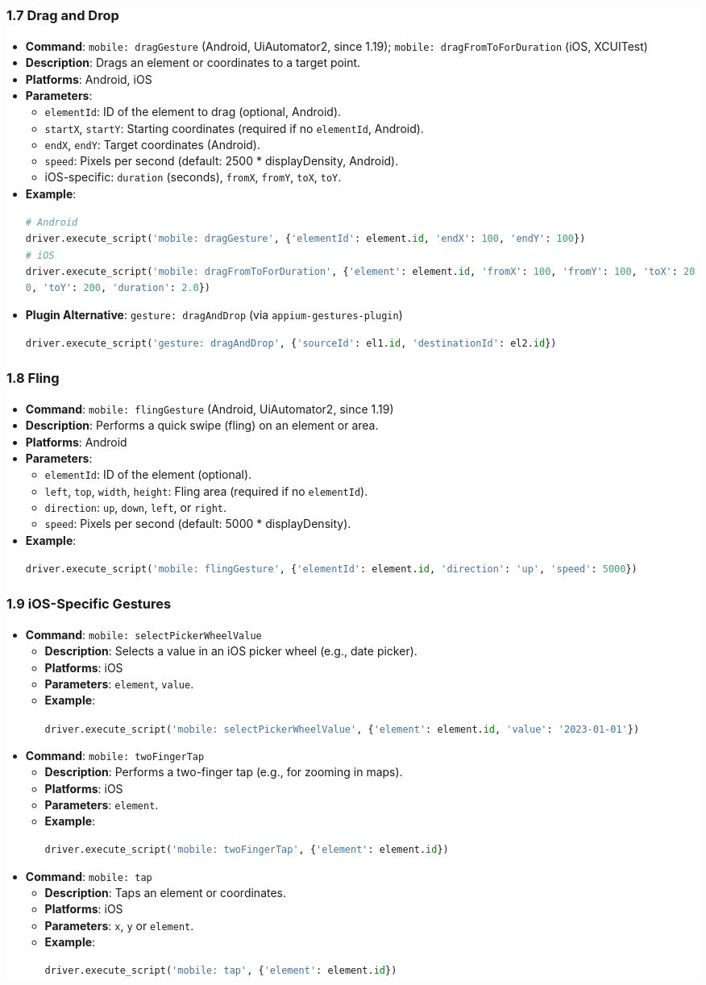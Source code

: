 ### 1.7 Drag and Drop
- **Command**: `mobile: dragGesture` (Android, UiAutomator2, since 1.19); `mobile: dragFromToForDuration` (iOS, XCUITest)
- **Description**: Drags an element or coordinates to a target point.
- **Platforms**: Android, iOS
- **Parameters**:
  - `elementId`: ID of the element to drag (optional, Android).
  - `startX`, `startY`: Starting coordinates (required if no `elementId`, Android).
  - `endX`, `endY`: Target coordinates (Android).
  - `speed`: Pixels per second (default: 2500 * displayDensity, Android).
  - iOS-specific: `duration` (seconds), `fromX`, `fromY`, `toX`, `toY`.
- **Example**:
  ```python
  # Android
  driver.execute_script('mobile: dragGesture', {'elementId': element.id, 'endX': 100, 'endY': 100})
  # iOS
  driver.execute_script('mobile: dragFromToForDuration', {'element': element.id, 'fromX': 100, 'fromY': 100, 'toX': 200, 'toY': 200, 'duration': 2.0})
  ```
- **Plugin Alternative**: `gesture: dragAndDrop` (via `appium-gestures-plugin`)
  ```python
  driver.execute_script('gesture: dragAndDrop', {'sourceId': el1.id, 'destinationId': el2.id})
  ```

### 1.8 Fling
- **Command**: `mobile: flingGesture` (Android, UiAutomator2, since 1.19)
- **Description**: Performs a quick swipe (fling) on an element or area.
- **Platforms**: Android
- **Parameters**:
  - `elementId`: ID of the element (optional).
  - `left`, `top`, `width`, `height`: Fling area (required if no `elementId`).
  - `direction`: `up`, `down`, `left`, or `right`.
  - `speed`: Pixels per second (default: 5000 * displayDensity).
- **Example**:
  ```python
  driver.execute_script('mobile: flingGesture', {'elementId': element.id, 'direction': 'up', 'speed': 5000})
  ```

### 1.9 iOS-Specific Gestures
- **Command**: `mobile: selectPickerWheelValue`
  - **Description**: Selects a value in an iOS picker wheel (e.g., date picker).
  - **Platforms**: iOS
  - **Parameters**: `element`, `value`.
  - **Example**:
    ```python
    driver.execute_script('mobile: selectPickerWheelValue', {'element': element.id, 'value': '2023-01-01'})
    ```
- **Command**: `mobile: twoFingerTap`
  - **Description**: Performs a two-finger tap (e.g., for zooming in maps).
  - **Platforms**: iOS
  - **Parameters**: `element`.
  - **Example**:
    ```python
    driver.execute_script('mobile: twoFingerTap', {'element': element.id})
    ```
- **Command**: `mobile: tap`
  - **Description**: Taps an element or coordinates.
  - **Platforms**: iOS
  - **Parameters**: `x`, `y` or `element`.
  - **Example**:
    ```python
    driver.execute_script('mobile: tap', {'element': element.id})